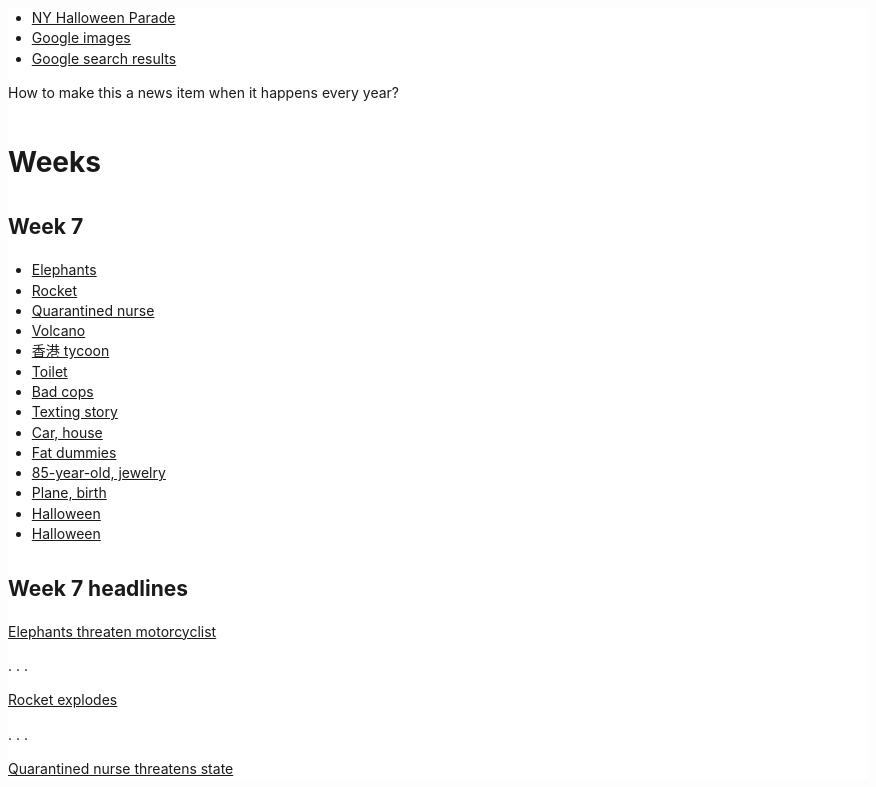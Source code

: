 - [NY Halloween Parade](http://en.wikipedia.org/wiki/NY_Halloween_Parade)
- [Google images](http://www.google.com.tw/search?q=%22NY+Halloween+parade%22&num=100&gws_rd=ssl&tbm=isch&tbo=u&source=univ&sa=X)
- [Google search results](http://www.google.com.tw/search?q=ny+halloween+parade&num=99&gws_rd=cr&ei=0PE6VpPGG-ShmQXZ4pqoDQ)

How to make this a news item when it happens every year?


# Weeks

## Week 7

- [Elephants](http://www.grindtv.com/wildlife/angry-elephant-herd-charges-moped-rider-protests-loudly/#oSfZlZ6kcorJ2LE3.97)
- [Rocket](http://edition.cnn.com/2014/10/28/us/nasa-rocket-explodes/)
- [Quarantined nurse](http://abcnews.go.com/US/nurse-kaci-hickox-court-maine-ebola-quarantine-rule/story?id=26535878)
- [Volcano](http://www.csmonitor.com/USA/2014/1029/Hawaii-s-slow-motion-disaster-How-does-a-community-prepare-for-lava)
- [香港 tycoon](http://news.yahoo.com/kidnapped-hong-kong-tycoon-rescued-taiwan-074059508.html)
- [Toilet](http://news.yahoo.com/dna-toilet-leads-police-burglary-suspect-235721735.html)
- [Bad cops](http://news.yahoo.com/2-detroit-cops-accused-stealing-people-stopped-190314137.html)
- [Texting story](http://news.yahoo.com/officer-dressed-homeless-man-catches-drivers-using-phones-115639818.html)
- [Car, house](http://news.yahoo.com/owner-hears-kaboom-finds-car-roof-michigan-home-233838732.html)
- [Fat dummies](http://www.dailymail.co.uk/news/article-2813304/Next-generation-crash-test-dummies-weigh-273-POUNDS-reflect-Americans-got-fatter.html)
- [85-year-old, jewelry](http://news.yahoo.com/85-old-jewel-thief-arrested-upscale-mall-atlanta-155740287.html)
- [Plane, birth](http://news.yahoo.com/los-angeles-doctor-delivers-baby-flight-taiwan-175132288.html)
- [Halloween](http://www.npr.org/blogs/codeswitch/2014/10/29/359623702/the-struggle-of-being-asian-american-on-halloween)
- [Halloween](http://www.vox.com/2014/10/29/7089591/dont-get-whats-wrong-with-blackface-heres-why-its-so-offensive)


## Week 7 headlines

[Elephants threaten motorcyclist](http://www.grindtv.com/wildlife/angry-elephant-herd-charges-moped-rider-protests-loudly/#oSfZlZ6kcorJ2LE3.97)

. . .

[Rocket explodes](http://edition.cnn.com/2014/10/28/us/nasa-rocket-explodes/)

. . .

[Quarantined nurse threatens state](http://abcnews.go.com/US/nurse-kaci-hickox-court-maine-ebola-quarantine-rule/story?id=26535878)
